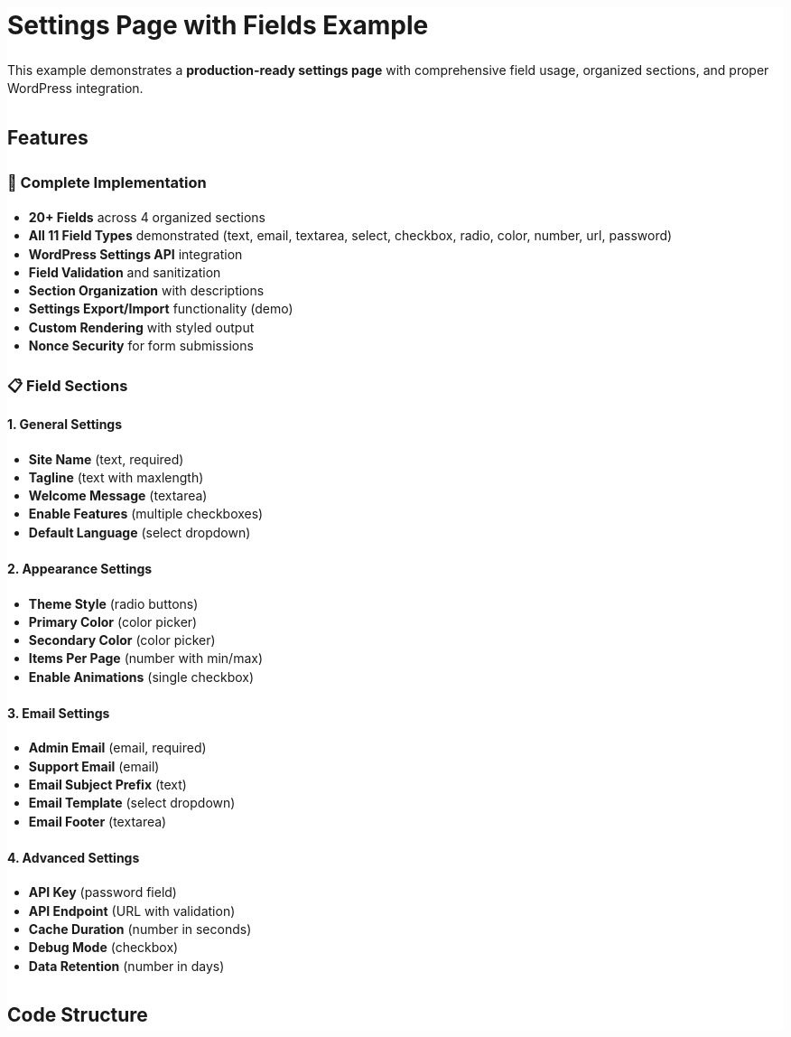 # Settings Page with Fields Example

This example demonstrates a **production-ready settings page** with comprehensive field usage, organized sections, and proper WordPress integration.

## Features

### 🎯 Complete Implementation
- **20+ Fields** across 4 organized sections
- **All 11 Field Types** demonstrated (text, email, textarea, select, checkbox, radio, color, number, url, password)
- **WordPress Settings API** integration
- **Field Validation** and sanitization
- **Section Organization** with descriptions
- **Settings Export/Import** functionality (demo)
- **Custom Rendering** with styled output
- **Nonce Security** for form submissions

### 📋 Field Sections

#### 1. General Settings
- **Site Name** (text, required)
- **Tagline** (text with maxlength)
- **Welcome Message** (textarea)
- **Enable Features** (multiple checkboxes)
- **Default Language** (select dropdown)

#### 2. Appearance Settings
- **Theme Style** (radio buttons)
- **Primary Color** (color picker)
- **Secondary Color** (color picker)
- **Items Per Page** (number with min/max)
- **Enable Animations** (single checkbox)

#### 3. Email Settings
- **Admin Email** (email, required)
- **Support Email** (email)
- **Email Subject Prefix** (text)
- **Email Template** (select dropdown)
- **Email Footer** (textarea)

#### 4. Advanced Settings
- **API Key** (password field)
- **API Endpoint** (URL with validation)
- **Cache Duration** (number in seconds)
- **Debug Mode** (checkbox)
- **Data Retention** (number in days)

## Code Structure
